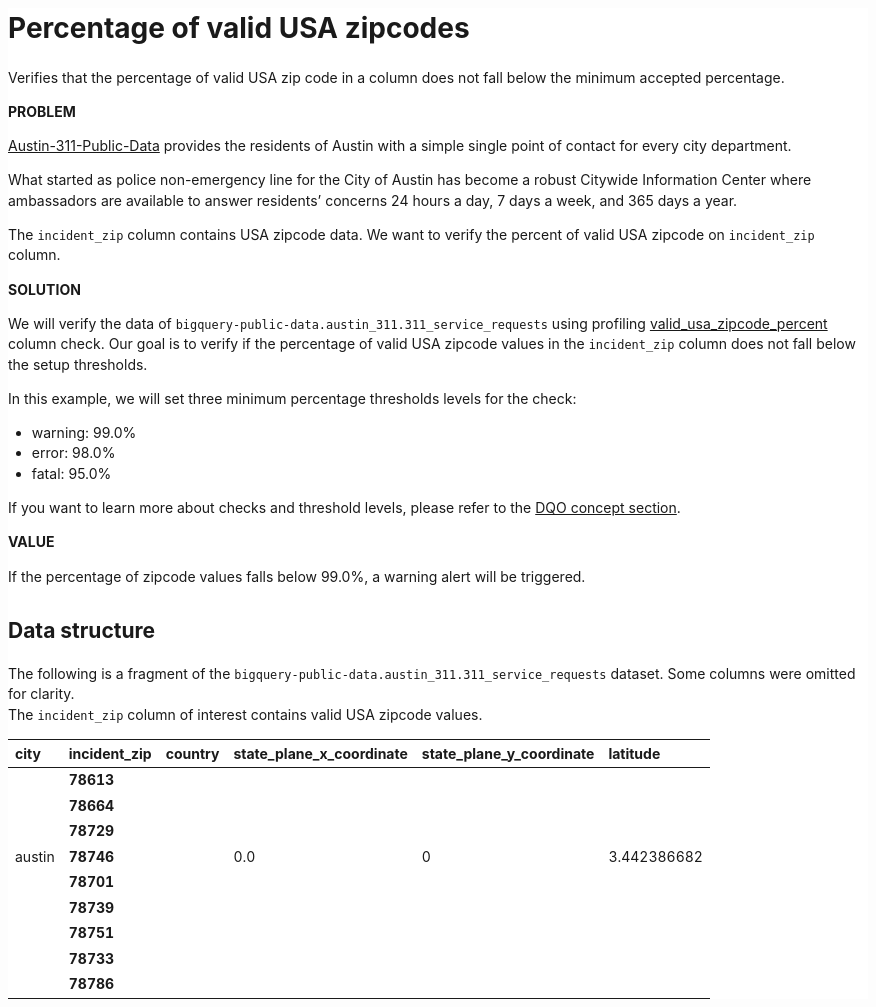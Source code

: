 # Percentage of valid USA zipcodes

Verifies that the percentage of valid USA zip code in a column does not fall below the minimum accepted percentage.

**PROBLEM**

[Austin-311-Public-Data](https://data.austintexas.gov/Utilities-and-City-Services/Austin-311-Public-Data/xwdj-i9he) provides the residents of Austin with a simple single point of contact for every city department.

What started as police non-emergency line for the City of Austin has become a robust Citywide Information Center
where ambassadors are available to answer residents’ concerns 24 hours a day, 7 days a week, and 365 days a year.

The `incident_zip` column contains USA zipcode data. We want to verify the percent of valid USA zipcode on `incident_zip` column.

**SOLUTION**

We will verify the data of `bigquery-public-data.austin_311.311_service_requests` using profiling
[valid_usa_zipcode_percent](../../checks/column/pii/valid-usa-zipcode-percent.md) column check.
Our goal is to verify if the percentage of valid USA zipcode values in the `incident_zip` column does not fall below the setup thresholds.

In this example, we will set three minimum percentage thresholds levels for the check:

- warning: 99.0%
- error: 98.0%
- fatal: 95.0%

If you want to learn more about checks and threshold levels, please refer to the [DQO concept section](../../dqo-concepts/checks/index.md).

**VALUE**

If the percentage of zipcode values falls below 99.0%, a warning alert will be triggered.

## Data structure

The following is a fragment of the `bigquery-public-data.austin_311.311_service_requests` dataset. Some columns were omitted for clarity.  
The `incident_zip` column of interest contains valid USA zipcode values.

| city   | incident_zip | country | state_plane_x_coordinate | state_plane_y_coordinate | latitude    |
|:-------|:-------------|:--------|:-------------------------|:-------------------------|:------------|
|        | **78613**    |         |                          |                          |             |
|        | **78664**    |         |                          |                          |             |
|        | **78729**    |         |                          |                          |             |
| austin | **78746**    |         | 0.0                      | 0                        | 3.442386682 |
|        | **78701**    |         |                          |                          |             |
|        | **78739**    |         |                          |                          |             |
|        | **78751**    |         |                          |                          |             |
|        | **78733**    |         |                          |                          |             |
|        | **78786**    |         |                          |                          |             |
